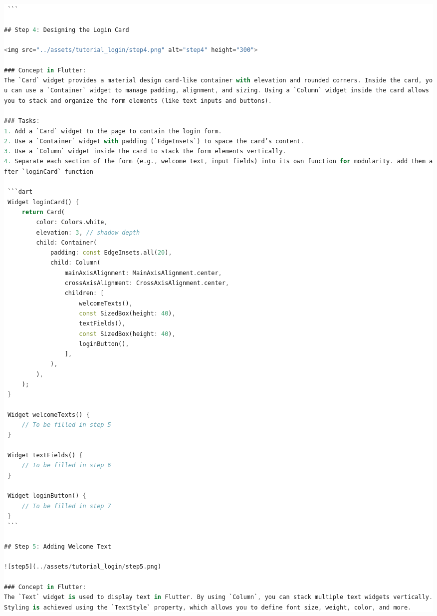    ```dart
    ```

## Step 4: Designing the Login Card

<img src="../assets/tutorial_login/step4.png" alt="step4" height="300">

### Concept in Flutter:
The `Card` widget provides a material design card-like container with elevation and rounded corners. Inside the card, you can use a `Container` widget to manage padding, alignment, and sizing. Using a `Column` widget inside the card allows you to stack and organize the form elements (like text inputs and buttons).

### Tasks:
1. Add a `Card` widget to the page to contain the login form.
2. Use a `Container` widget with padding (`EdgeInsets`) to space the card’s content.
3. Use a `Column` widget inside the card to stack the form elements vertically.
4. Separate each section of the form (e.g., welcome text, input fields) into its own function for modularity. add them after `loginCard` function

    ```dart
    Widget loginCard() {
        return Card(
            color: Colors.white,
            elevation: 3, // shadow depth
            child: Container(
                padding: const EdgeInsets.all(20),
                child: Column(
                    mainAxisAlignment: MainAxisAlignment.center,
                    crossAxisAlignment: CrossAxisAlignment.center,
                    children: [
                        welcomeTexts(),
                        const SizedBox(height: 40),
                        textFields(),
                        const SizedBox(height: 40),
                        loginButton(),
                    ],
                ),
            ),
        );
    }

    Widget welcomeTexts() {
        // To be filled in step 5
    }

    Widget textFields() {
        // To be filled in step 6
    }

    Widget loginButton() {
        // To be filled in step 7
    }
    ```

## Step 5: Adding Welcome Text

![step5](../assets/tutorial_login/step5.png)

### Concept in Flutter:
The `Text` widget is used to display text in Flutter. By using `Column`, you can stack multiple text widgets vertically. Styling is achieved using the `TextStyle` property, which allows you to define font size, weight, color, and more.

   ```